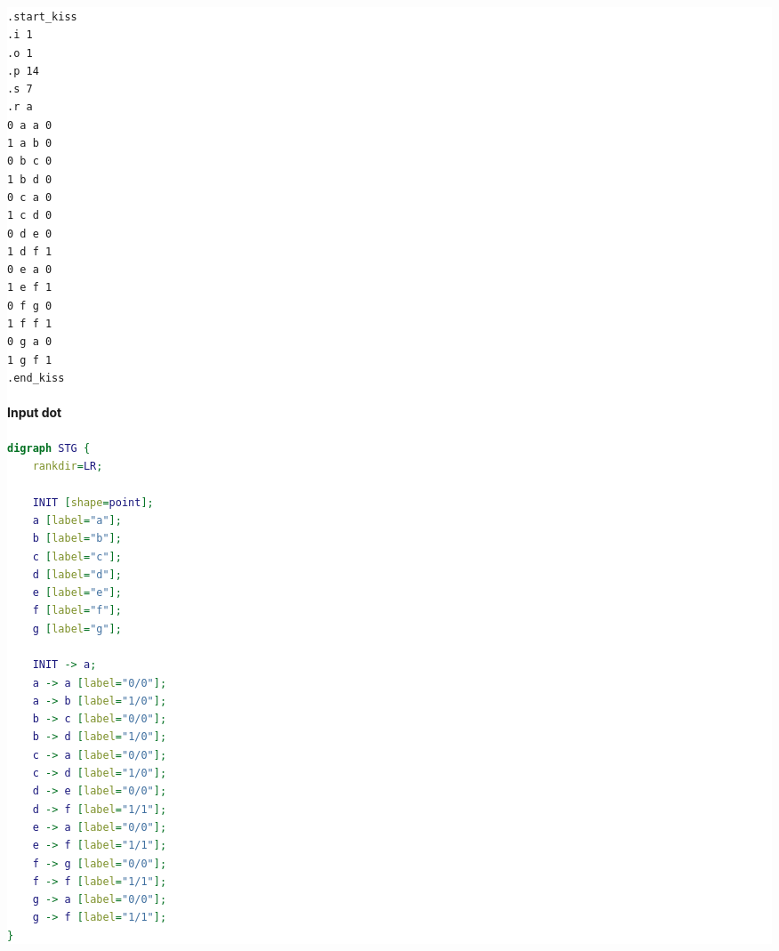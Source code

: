 ```kiss
.start_kiss
.i 1
.o 1
.p 14
.s 7
.r a
0 a a 0
1 a b 0
0 b c 0
1 b d 0
0 c a 0
1 c d 0
0 d e 0
1 d f 1
0 e a 0
1 e f 1
0 f g 0
1 f f 1
0 g a 0
1 g f 1
.end_kiss
```

#### Input dot

```dot
digraph STG {
	rankdir=LR;

	INIT [shape=point];
	a [label="a"];
	b [label="b"];
	c [label="c"];
	d [label="d"];
	e [label="e"];
	f [label="f"];
	g [label="g"];

	INIT -> a;
	a -> a [label="0/0"];
	a -> b [label="1/0"];
	b -> c [label="0/0"];
	b -> d [label="1/0"];
	c -> a [label="0/0"];
	c -> d [label="1/0"];
	d -> e [label="0/0"];
	d -> f [label="1/1"];
	e -> a [label="0/0"];
	e -> f [label="1/1"];
	f -> g [label="0/0"];
	f -> f [label="1/1"];
	g -> a [label="0/0"];
	g -> f [label="1/1"];
}
```
